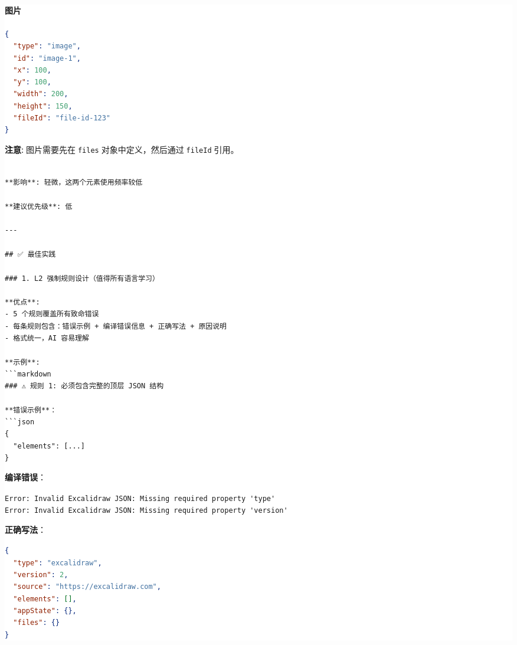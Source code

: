 #### 图片
```json
{
  "type": "image",
  "id": "image-1",
  "x": 100,
  "y": 100,
  "width": 200,
  "height": 150,
  "fileId": "file-id-123"
}
```

**注意**: 图片需要先在 `files` 对象中定义，然后通过 `fileId` 引用。
```

**影响**: 轻微，这两个元素使用频率较低

**建议优先级**: 低

---

## ✅ 最佳实践

### 1. L2 强制规则设计（值得所有语言学习）

**优点**:
- 5 个规则覆盖所有致命错误
- 每条规则包含：错误示例 + 编译错误信息 + 正确写法 + 原因说明
- 格式统一，AI 容易理解

**示例**:
```markdown
### ⚠️ 规则 1: 必须包含完整的顶层 JSON 结构

**错误示例**：
```json
{
  "elements": [...]
}
```

**编译错误**：
```
Error: Invalid Excalidraw JSON: Missing required property 'type'
Error: Invalid Excalidraw JSON: Missing required property 'version'
```

**正确写法**：
```json
{
  "type": "excalidraw",
  "version": 2,
  "source": "https://excalidraw.com",
  "elements": [],
  "appState": {},
  "files": {}
}
```
